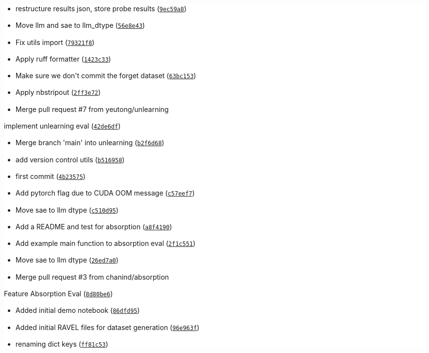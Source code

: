 * restructure results json, store probe results ([`9ec59a8`](https://github.com/adamkarvonen/SAEBench/commit/9ec59a85fd9783387e0b8f904aca157143092cd2))

* Move llm and sae to llm_dtype ([`56e8e43`](https://github.com/adamkarvonen/SAEBench/commit/56e8e43419d171e3cd9b943f581122b782fbded3))

* Fix utils import ([`79321f8`](https://github.com/adamkarvonen/SAEBench/commit/79321f897f6f9344c07bfb2c7b9201deebba5b09))

* Apply ruff formatter ([`1423c33`](https://github.com/adamkarvonen/SAEBench/commit/1423c33f419d4b5d036142fe8034a84580f1a9dc))

* Make sure we don&#39;t commit the forget dataset ([`63bc153`](https://github.com/adamkarvonen/SAEBench/commit/63bc1535323caed4def2f8cb628ca9facb4b7ae8))

* Apply nbstripout ([`2ff3e72`](https://github.com/adamkarvonen/SAEBench/commit/2ff3e72955a180da880ec128311c036fb0429cf6))

* Merge pull request #7 from yeutong/unlearning

implement unlearning eval ([`42de6df`](https://github.com/adamkarvonen/SAEBench/commit/42de6df06f23c69b732d5733806b7d72414f1c70))

* Merge branch &#39;main&#39; into unlearning ([`b2f6d68`](https://github.com/adamkarvonen/SAEBench/commit/b2f6d6880059170dc210a50066a7b98ac0c1e616))

* add version control utils ([`b516958`](https://github.com/adamkarvonen/SAEBench/commit/b5169583a8a150bfb95d6dae9df9df29eab6f153))

* first commit ([`4b23575`](https://github.com/adamkarvonen/SAEBench/commit/4b23575cca0f9422c7cdbefac093c6dead6a55eb))

* Add pytorch flag due to CUDA OOM message ([`c57eef7`](https://github.com/adamkarvonen/SAEBench/commit/c57eef755554220309270583f19ed7816e978074))

* Move sae to llm dtype ([`c510d95`](https://github.com/adamkarvonen/SAEBench/commit/c510d95e4f1b7198166d7869b1644b7389e7143e))

* Add a README and test for absorption ([`a8f4190`](https://github.com/adamkarvonen/SAEBench/commit/a8f41907cd9a0d122df1ca72e80e8b7ea3cede28))

* Add example main function to absorption eval ([`2f1c551`](https://github.com/adamkarvonen/SAEBench/commit/2f1c551283dad9448b13a2862190f16ee3675e78))

* Move sae to llm dtype ([`26ed7a0`](https://github.com/adamkarvonen/SAEBench/commit/26ed7a0a63692563892e167af85d2588ce3569d2))

* Merge pull request #3 from chanind/absorption

Feature Absorption Eval ([`8d80be6`](https://github.com/adamkarvonen/SAEBench/commit/8d80be6f6beacc42c706185ac0f9828a9d109865))

* Added initial demo notebook ([`86dfd95`](https://github.com/adamkarvonen/SAEBench/commit/86dfd95e4bac9acdde9a37a511941703beaa8987))

* Added initial RAVEL files for dataset generation ([`96e963f`](https://github.com/adamkarvonen/SAEBench/commit/96e963fe73cdea64dd6b127f0440545b6938a0fc))

* renaming dict keys ([`ff81c53`](https://github.com/adamkarvonen/SAEBench/commit/ff81c53d7652b121b4376bdc88240aa80da9b368))
